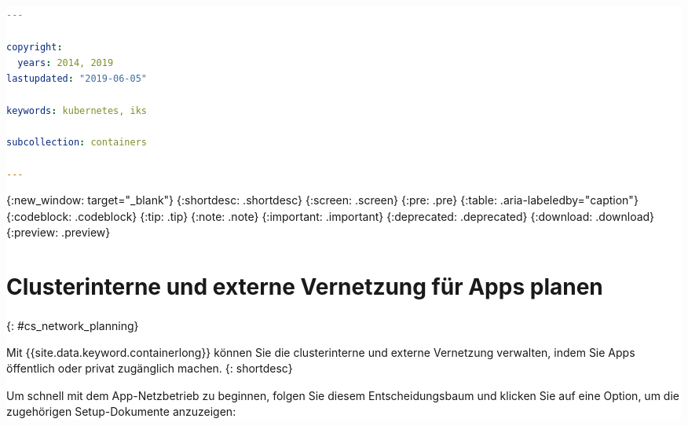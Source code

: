 ```yaml
---

copyright:
  years: 2014, 2019
lastupdated: "2019-06-05"

keywords: kubernetes, iks

subcollection: containers

---
```


{:new_window: target="_blank"}
{:shortdesc: .shortdesc}
{:screen: .screen}
{:pre: .pre}
{:table: .aria-labeledby="caption"}
{:codeblock: .codeblock}
{:tip: .tip}
{:note: .note}
{:important: .important}
{:deprecated: .deprecated}
{:download: .download}
{:preview: .preview}


# Clusterinterne und externe Vernetzung für Apps planen
{: #cs_network_planning}

Mit {{site.data.keyword.containerlong}} können Sie die clusterinterne und externe Vernetzung verwalten, indem Sie Apps öffentlich oder privat zugänglich machen.
{: shortdesc}

Um schnell mit dem App-Netzbetrieb zu beginnen, folgen Sie diesem Entscheidungsbaum und klicken Sie auf eine Option, um die zugehörigen Setup-Dokumente anzuzeigen:
